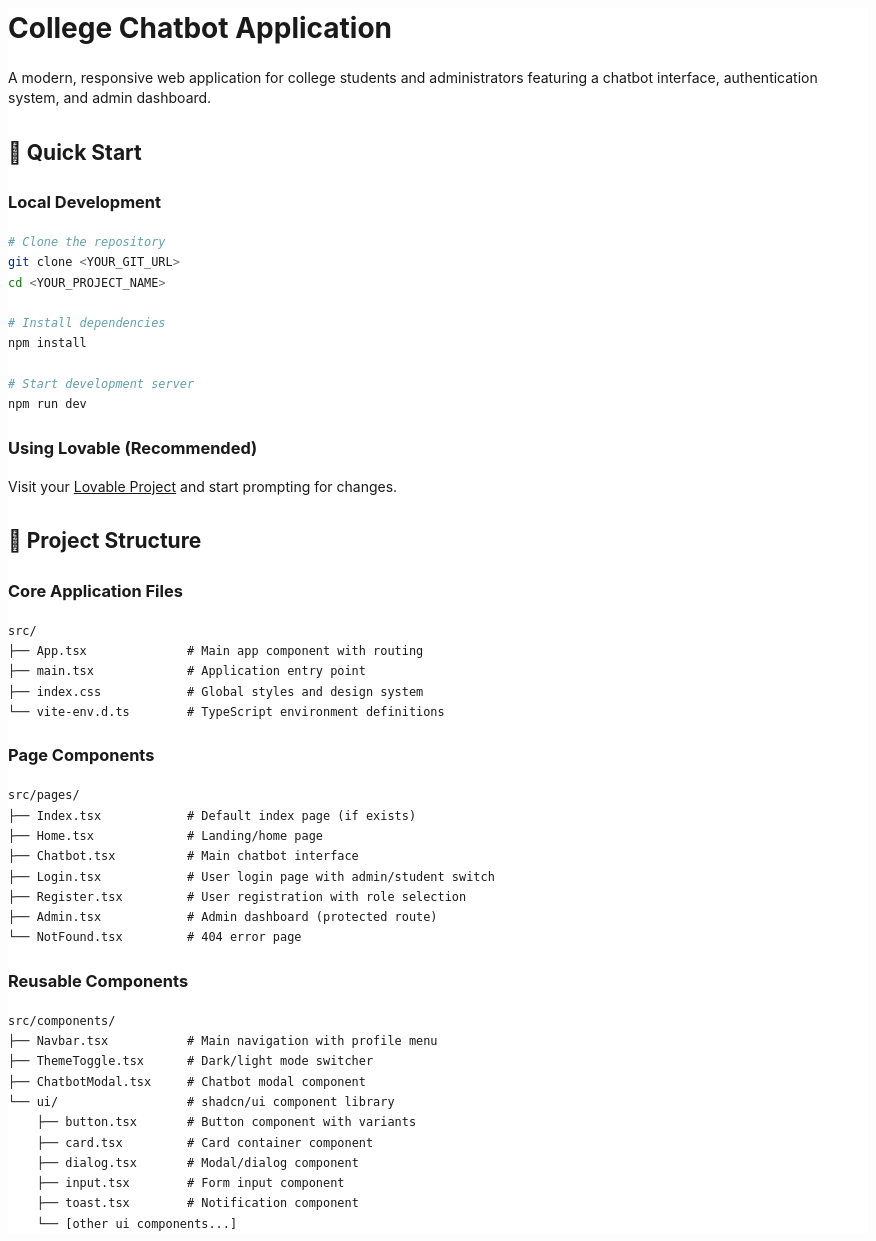 # College Chatbot Application

A modern, responsive web application for college students and administrators featuring a chatbot interface, authentication system, and admin dashboard.

## 🚀 Quick Start

### Local Development

```bash
# Clone the repository
git clone <YOUR_GIT_URL>
cd <YOUR_PROJECT_NAME>

# Install dependencies
npm install

# Start development server
npm run dev
```

### Using Lovable (Recommended)
Visit your [Lovable Project](https://lovable.dev/projects/581e6387-6818-489b-a91e-355dbc06f13b) and start prompting for changes.

## 📁 Project Structure

### Core Application Files
```
src/
├── App.tsx              # Main app component with routing
├── main.tsx             # Application entry point
├── index.css            # Global styles and design system
└── vite-env.d.ts        # TypeScript environment definitions
```

### Page Components
```
src/pages/
├── Index.tsx            # Default index page (if exists)
├── Home.tsx             # Landing/home page
├── Chatbot.tsx          # Main chatbot interface
├── Login.tsx            # User login page with admin/student switch
├── Register.tsx         # User registration with role selection
├── Admin.tsx            # Admin dashboard (protected route)
└── NotFound.tsx         # 404 error page
```

### Reusable Components
```
src/components/
├── Navbar.tsx           # Main navigation with profile menu
├── ThemeToggle.tsx      # Dark/light mode switcher
├── ChatbotModal.tsx     # Chatbot modal component
└── ui/                  # shadcn/ui component library
    ├── button.tsx       # Button component with variants
    ├── card.tsx         # Card container component
    ├── dialog.tsx       # Modal/dialog component
    ├── input.tsx        # Form input component
    ├── toast.tsx        # Notification component
    └── [other ui components...]
```